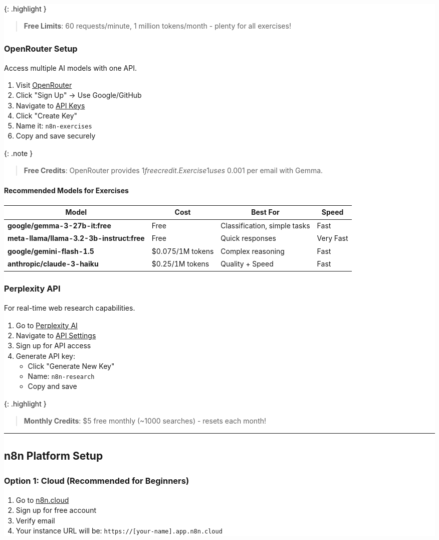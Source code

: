 {: .highlight }
> **Free Limits**: 60 requests/minute, 1 million tokens/month - plenty for all exercises!

### OpenRouter Setup

Access multiple AI models with one API.

1. Visit [OpenRouter](https://openrouter.ai/)
2. Click "Sign Up" → Use Google/GitHub
3. Navigate to [API Keys](https://openrouter.ai/keys)
4. Click "Create Key"
5. Name it: `n8n-exercises`
6. Copy and save securely

{: .note }
> **Free Credits**: OpenRouter provides $1 free credit. Exercise 1 uses ~$0.001 per email with Gemma.

#### Recommended Models for Exercises

| Model | Cost | Best For | Speed |
|-------|------|----------|-------|
| **google/gemma-3-27b-it:free** | Free | Classification, simple tasks | Fast |
| **meta-llama/llama-3.2-3b-instruct:free** | Free | Quick responses | Very Fast |
| **google/gemini-flash-1.5** | $0.075/1M tokens | Complex reasoning | Fast |
| **anthropic/claude-3-haiku** | $0.25/1M tokens | Quality + Speed | Fast |

### Perplexity API

For real-time web research capabilities.

1. Go to [Perplexity AI](https://www.perplexity.ai/)
2. Navigate to [API Settings](https://www.perplexity.ai/settings/api)
3. Sign up for API access
4. Generate API key:
   - Click "Generate New Key"
   - Name: `n8n-research`
   - Copy and save

{: .highlight }
> **Monthly Credits**: $5 free monthly (~1000 searches) - resets each month!

---

## n8n Platform Setup

### Option 1: Cloud (Recommended for Beginners)

1. Go to [n8n.cloud](https://n8n.cloud)
2. Sign up for free account
3. Verify email
4. Your instance URL will be: `https://[your-name].app.n8n.cloud`
